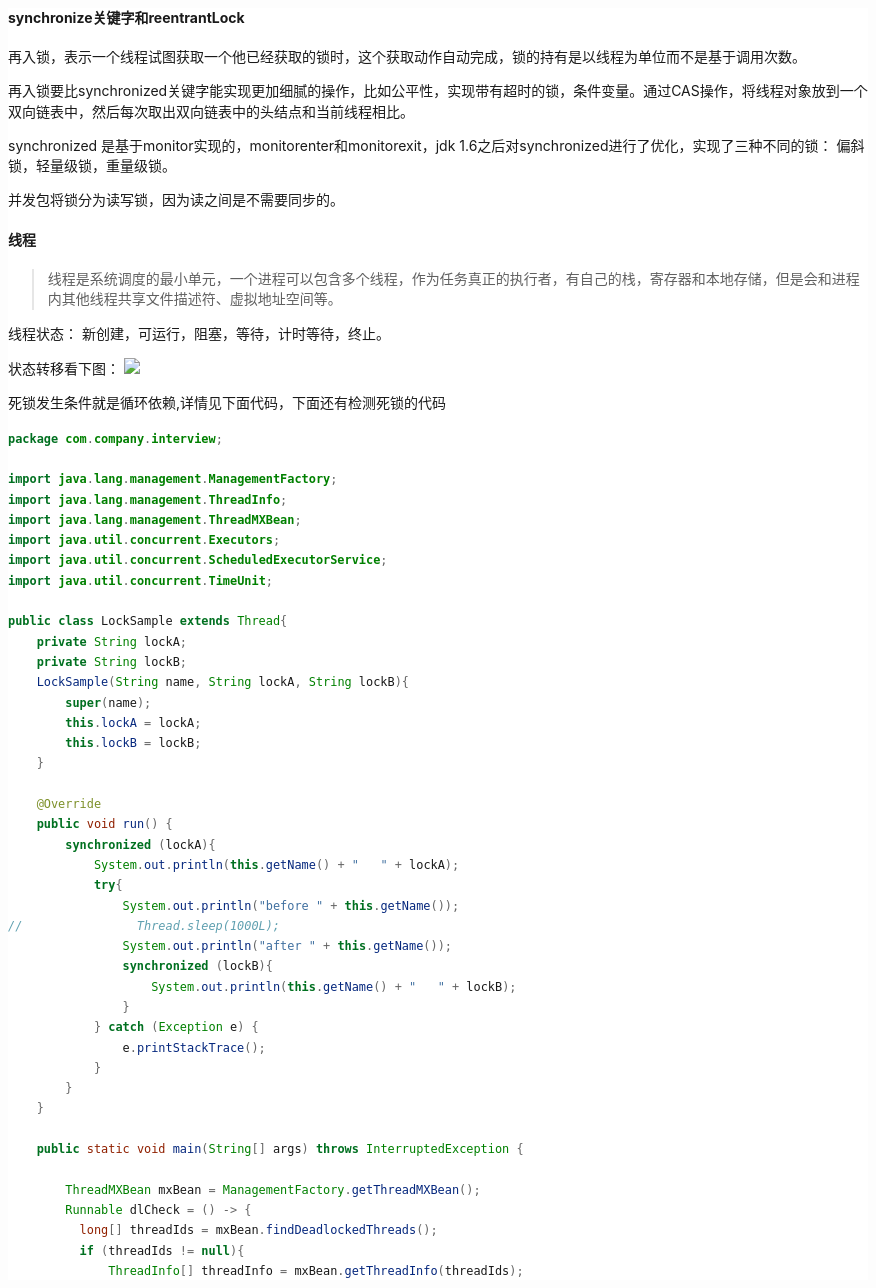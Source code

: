 
#### synchronize关键字和reentrantLock

再入锁，表示一个线程试图获取一个他已经获取的锁时，这个获取动作自动完成，锁的持有是以线程为单位而不是基于调用次数。

再入锁要比synchronized关键字能实现更加细腻的操作，比如公平性，实现带有超时的锁，条件变量。通过CAS操作，将线程对象放到一个双向链表中，然后每次取出双向链表中的头结点和当前线程相比。

synchronized 是基于monitor实现的，monitorenter和monitorexit，jdk 1.6之后对synchronized进行了优化，实现了三种不同的锁： 偏斜锁，轻量级锁，重量级锁。


并发包将锁分为读写锁，因为读之间是不需要同步的。


#### 线程

> 线程是系统调度的最小单元，一个进程可以包含多个线程，作为任务真正的执行者，有自己的栈，寄存器和本地存储，但是会和进程内其他线程共享文件描述符、虚拟地址空间等。

线程状态： 新创建，可运行，阻塞，等待，计时等待，终止。

状态转移看下图：
![](https://static001.geekbang.org/resource/image/31/dc/3169b7ca899afeb0359f132fb77c29dc.png)


死锁发生条件就是循环依赖,详情见下面代码，下面还有检测死锁的代码

```java
package com.company.interview;

import java.lang.management.ManagementFactory;
import java.lang.management.ThreadInfo;
import java.lang.management.ThreadMXBean;
import java.util.concurrent.Executors;
import java.util.concurrent.ScheduledExecutorService;
import java.util.concurrent.TimeUnit;

public class LockSample extends Thread{
    private String lockA;
    private String lockB;
    LockSample(String name, String lockA, String lockB){
        super(name);
        this.lockA = lockA;
        this.lockB = lockB;
    }

    @Override
    public void run() {
        synchronized (lockA){
            System.out.println(this.getName() + "   " + lockA);
            try{
                System.out.println("before " + this.getName());
//                Thread.sleep(1000L);
                System.out.println("after " + this.getName());
                synchronized (lockB){
                    System.out.println(this.getName() + "   " + lockB);
                }
            } catch (Exception e) {
                e.printStackTrace();
            }
        }
    }

    public static void main(String[] args) throws InterruptedException {

        ThreadMXBean mxBean = ManagementFactory.getThreadMXBean();
        Runnable dlCheck = () -> {
          long[] threadIds = mxBean.findDeadlockedThreads();
          if (threadIds != null){
              ThreadInfo[] threadInfo = mxBean.getThreadInfo(threadIds);
```